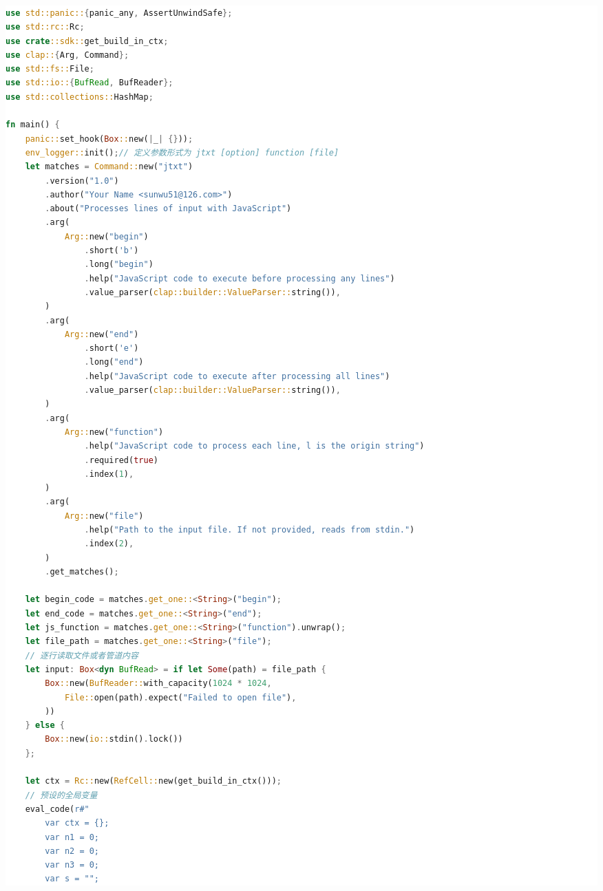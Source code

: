 ```rust
use std::panic::{panic_any, AssertUnwindSafe};
use std::rc::Rc;
use crate::sdk::get_build_in_ctx;
use clap::{Arg, Command};
use std::fs::File;
use std::io::{BufRead, BufReader};
use std::collections::HashMap;

fn main() {
    panic::set_hook(Box::new(|_| {}));
    env_logger::init();// 定义参数形式为 jtxt [option] function [file]
    let matches = Command::new("jtxt")
        .version("1.0")
        .author("Your Name <sunwu51@126.com>")
        .about("Processes lines of input with JavaScript")
        .arg(
            Arg::new("begin")
                .short('b')
                .long("begin")
                .help("JavaScript code to execute before processing any lines")
                .value_parser(clap::builder::ValueParser::string()),
        )
        .arg(
            Arg::new("end")
                .short('e')
                .long("end")
                .help("JavaScript code to execute after processing all lines")
                .value_parser(clap::builder::ValueParser::string()),
        )
        .arg(
            Arg::new("function")
                .help("JavaScript code to process each line, l is the origin string")
                .required(true)
                .index(1),
        )
        .arg(
            Arg::new("file")
                .help("Path to the input file. If not provided, reads from stdin.")
                .index(2),
        )
        .get_matches();

    let begin_code = matches.get_one::<String>("begin");
    let end_code = matches.get_one::<String>("end");
    let js_function = matches.get_one::<String>("function").unwrap();
    let file_path = matches.get_one::<String>("file");
    // 逐行读取文件或者管道内容
    let input: Box<dyn BufRead> = if let Some(path) = file_path {
        Box::new(BufReader::with_capacity(1024 * 1024,
            File::open(path).expect("Failed to open file"),
        ))
    } else {
        Box::new(io::stdin().lock())
    };

    let ctx = Rc::new(RefCell::new(get_build_in_ctx()));
    // 预设的全局变量
    eval_code(r#"
        var ctx = {};
        var n1 = 0;
        var n2 = 0;
        var n3 = 0;
        var s = "";
```